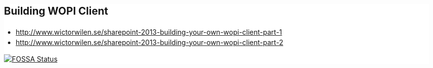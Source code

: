Building WOPI Client
-------------------------
 - http://www.wictorwilen.se/sharepoint-2013-building-your-own-wopi-client-part-1
 - http://www.wictorwilen.se/sharepoint-2013-building-your-own-wopi-client-part-2


[![FOSSA Status](https://app.fossa.com/api/projects/git%2Bgithub.com%2Fpetrsvihlik%2FWopiHost.svg?type=large)](https://app.fossa.com/projects/git%2Bgithub.com%2Fpetrsvihlik%2FWopiHost?ref=badge_large)
